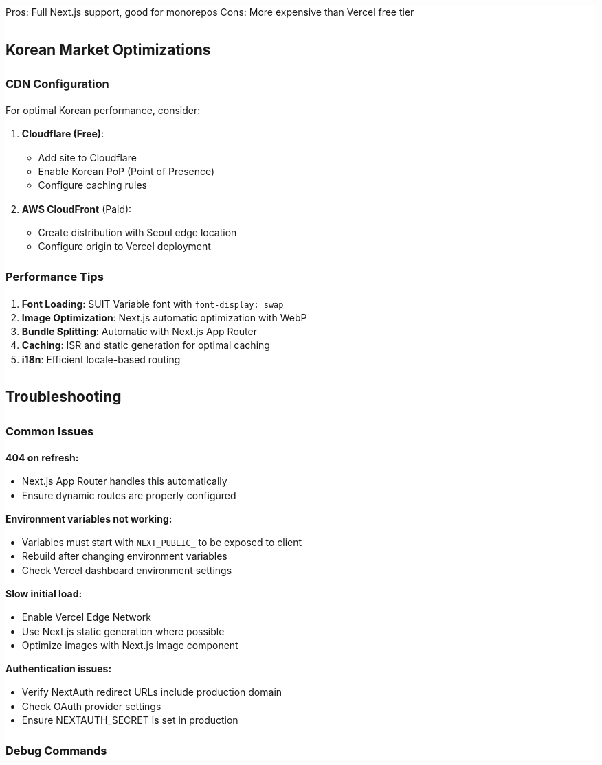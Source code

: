 Pros: Full Next.js support, good for monorepos
Cons: More expensive than Vercel free tier

## Korean Market Optimizations

### CDN Configuration

For optimal Korean performance, consider:

1. **Cloudflare (Free)**:
   - Add site to Cloudflare
   - Enable Korean PoP (Point of Presence)
   - Configure caching rules

2. **AWS CloudFront** (Paid):
   - Create distribution with Seoul edge location
   - Configure origin to Vercel deployment

### Performance Tips

1. **Font Loading**: SUIT Variable font with `font-display: swap`
2. **Image Optimization**: Next.js automatic optimization with WebP
3. **Bundle Splitting**: Automatic with Next.js App Router
4. **Caching**: ISR and static generation for optimal caching
5. **i18n**: Efficient locale-based routing

## Troubleshooting

### Common Issues

**404 on refresh:**

- Next.js App Router handles this automatically
- Ensure dynamic routes are properly configured

**Environment variables not working:**

- Variables must start with `NEXT_PUBLIC_` to be exposed to client
- Rebuild after changing environment variables
- Check Vercel dashboard environment settings

**Slow initial load:**

- Enable Vercel Edge Network
- Use Next.js static generation where possible
- Optimize images with Next.js Image component

**Authentication issues:**

- Verify NextAuth redirect URLs include production domain
- Check OAuth provider settings
- Ensure NEXTAUTH_SECRET is set in production

### Debug Commands
